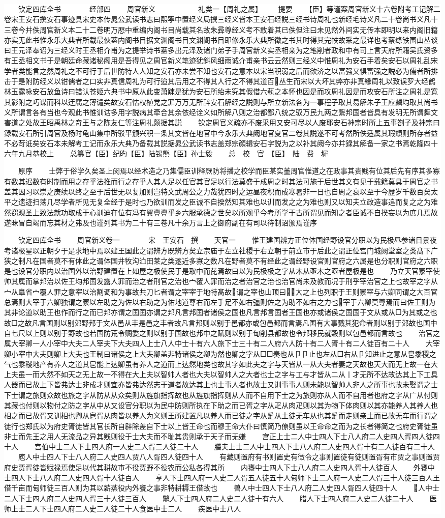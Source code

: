 　　钦定四库全书　　　　经部四
　　周官新义　　　　　　礼类一【周礼之属】
　　提要
　　【臣】等谨案周官新义十六卷附考工记解二卷宋王安石撰安石事迹具宋史本传晁公武读书志曰熙寜中置经义局撰三经义皆本王安石经説三经书诗周礼也新经毛诗义凡二十卷尚书义凡十三卷今并佚周官新义本二十二卷明万厯中重编内阁书目尚载其名故朱彛尊经义考不敢着其已佚但注曰未见然外间实无传本即明以来内阁旧籍亦实无此书惟永乐大典者所载最伙葢内阁书目据文渊阁书目文渊阁书目即修永乐大典所徴之书其时得其完帙故采之最详也考蔡绦铁围山丛谈曰王元泽奉诏为三经义时王丞相介甫为之提举诗书葢多出元泽及诸门弟子手周官新义实丞相亲为之笔削者政和中有司上言天府所籍吴氏资多有王丞相文书于是朝廷命藏诸秘阁用是吾得见之周官新义笔迹犹斜风细雨诚介甫亲书云云然则三经义中惟周礼为安石手着矣安石以周礼乱宋学者类能言之然周礼之不可行于后世防特人人知之安石亦未尝不知也安石之意本以宋当积弱之后而欲济之以富强又惧富强之説必为儒者所排击于是附防经义以钳儒者之口实非真信周礼为可行迨其后用之不得其人行之不得其道百丛生而宋以大坏其弊亦非真縁周礼以致误罗大经鹤林玉露咏安石放鱼诗曰错认苍姬六典书中原从此变萧踈是犹为安石所绐未究其假借六蓻之本怀也因是而攻周礼因是而攻安石所注之周礼是寛其影附之巧谋而科以迂腐之薄谴矣故安石怙权植党之罪万万无所辞安石解经之説则与所立新法各为一事程子取其易解朱子王应麟均取其尚书义所谓言各有当也今观此书惟训诂多用字説病其牵合其余依经诠义如所解八则之治都鄙八统之驭万民九两之繋邦国者皆具有发明无所谓舞文害道之处故王昭禹林之竒王与之陈友仁等注周礼颇据其説
　　钦定周官义疏亦不废采用又安可尽以人废耶安石神宗时所上五事劄子及神宗曰録载安石所引周官及杨时龟山集中所驳平颁兴积一条其文皆在地官中今永乐大典阙地官夏官二卷其説遂不可考然所佚适属其瑕纇则所存者益不必苛诋矣安石本未解考工记而永乐大典乃备载其説据晁公武读书志盖郑宗顔辑安石字説为之以补其阙今亦并録其解备一家之书焉乾隆四十六年九月恭校上
　　总纂官【臣】纪昀【臣】陆锡熊【臣】孙士毅
　　总　校　官　【臣】　陆　费　墀










　　原序
　　士弊于俗学久矣圣上闵焉以经术造之乃集儒臣训释厥防将播之校学而臣某实董周官惟道之在政事其贵贱有位其后先有序其多寡有数其迟数有时制而用之存乎法推而行之存乎人其人足以任官其官足以行法莫盛于成周之时其法可施于后世其文有见于载籍莫具于周官之书盖其因习以崇之庚续以终之至于后世无以复加则岂特文武周公之力哉犹四时之运昼夜积而成寒暑非一日也自周之衰以至于今歴岁千数百矣太平之遗迹扫荡几尽学者所见无复全经于是时也乃欲训而发之臣诚不自揆然知其难也以训而发之之为难也则又以知夫立政造事追而复之之为难然窃观圣上致法就功取成于心训迪在位有冯有翼亹亹乎乡六服承德之世矣以所观乎今考所学于古所谓见而知之者臣诚不自揆妄以为庶几焉故遂昧冒自竭而忘其材之弗及也谨列其书为二十有三卷凡十余万言上之御府副在有司以待制诏颁焉谨序














　　钦定四库全书
　　周官新义卷一　　　　宋　王安石　撰
　　天官一
　　惟王建国辨方正位体国经野设官分职以为民极昼参诸日景夜考诸极星以正朝夕于是求地中焉以建王国此之谓辨方既辨方矣立宗庙于左立社稷于右立朝于前立市于后此之谓正位宫门城阙堂室之类髙下广狭之制凡在国者莫不有体此之谓体国井牧沟洫田莱之类逺近多寡之数凡在野者莫不有经此之谓经野设官则官府之六属是也分职则官府之六职是也设官分职内以治国外以治野建置在上如屋之极使民于是取中而芘焉故曰以为民极极之字从木从亟木之亟者屋极是也
　　乃立天官冡宰使帅其属而掌邦治以佐王均邦国发露人罪而治之者刑官之治也宀覆人罪而治之者治官之治也治官尚未及教而况于刑乎宰治官之上也故宰之字从宀从臯省宀覆人罪之意宰以治割调和为事故共刀匕者谓之宰宰于地特髙故谓之宰也山顶曰大之上也列职于王则冡宰与六卿同谓之大百官总焉则大宰于六卿独谓之冡以左助之为佐以右助之为佑地道尊右而左手足不如右彊则佐之为助不如右之力也宰于六卿莫尊焉而曰佐王则为其非论道以助王也作而行之而已邦亦谓之国国亦谓之邦凡言邦国者诸侯之国也凡言邦言国者王国也亦或诸侯之国国于文从或从□为其或之也故□之故凡言国则以别郊野邦于文从邑从丰是邑之丰者故凡言邦则以别于邑都亦或包邑都而言焉凡国有大事戮其犯命者则以别于郊故也国中自七尺以上则以别于野故也若国防荒令赒委之则以别于国故也邦中之赋则以别于甸削县都故也令邦移民就糓则以包邑都而言故也
　　治官之属大宰卿一人小宰中大夫二人宰夫下大夫四人上士八人中士十有六人旅下士三十有二人府六人防十有二人胥十有二人徒百有二十人
　　大宰卿小宰中大夫则卿上大夫也王制曰诸侯之上大夫卿盖非特诸侯之卿为然也卿之字从□□奏也从卩卩止也左从□右从卩知进止之意从皀黍稷之气也黍稷地产有养人之道其皀能上达卿虽有养人之道而上达然地类也故其字如此夫之字与天皆从一从大夫者妻之天故也天大而无上故一在大上夫虽一而大然不如天之无上故一不得在大上夫以智帅人者也大夫以智帅人之大者也士之字与工与才皆从二从丨才无所不达故达其上下工具人器而已故上下皆弗达士非成才则宜亦皆弗达然志于道者故达其上也士事人者也故士又训事事人则未能以智帅人非人之所事也故未娶谓之士下士谓之旅则众故也旅之字从防从从众矣则从旌旗指挥故也从旌旗指挥则从人而不自用下士之为旅则亦从人而不自用者也府之字从广从付则其藏也付则以物付之防之字从中从又设官分职以为民中防则所执在下助之而已胥之字从疋从肉疋则以其为物下体肉则以其亦能养人其养人也相之而已故胥又训相也卿从皀胥从肉皆以养人为义则王所建置凡以养人而已徒之字从辵从土徒无车从也其辵而走则亲土而已故无车而行谓之徒行也郑氏以为府史胥徒皆其官长所自辟除盖自下士以上皆王命也而穆王命大仆曰慎简乃僚则虽以王命命之而为之长者得简之也府史胥徒虽非士而先王之用人无流品之异其贱则役于士大夫而不耻其贵则承于天子而无嫌
　　宫正上士二人中士四人下士八人府二人史四人胥四人徒四十人
　　宫伯中士二人下士四人府一人史二人胥二人徒二十人
　　膳夫上士二人中士四人下士八人府二人史四人胥十有二人徒百有二十人
　　庖人中士四人下士八人府二人史四人贾八人胥四人徒四十人
　　有藏则置府有书则置史有徴令之事则置徒有徒则置胥有市贾之事则置贾府史贾胥徒皆赋禄焉使足以代其耕故市不役贾野不役农而公私各得其所
　　内饔中士四人下士八人府二人史四人胥十人徒百人
　　外饔中士四人下士八人府二人史四人胥十人徒百人
　　亨人下士四人府一人史二人胥五人徒五十人甸师下士二人府一人史二人胥三十人徒三百人王借千亩而甸师徒三百人则为其以薪蒸役内外饔之事非特耕耨王借故也
　　兽人中士四人下士八人府二人史四人胥四人徒四十人
　　人中士二人下士四人府二人史四人胥三十人徒三百人
　　鼈人下士四人府二人史二人徒十有六人
　　腊人下士四人府二人史二人徒二十人
　　医师上士二人下士四人府二人史二人徒二十人食医中士二人
　　疾医中士八人